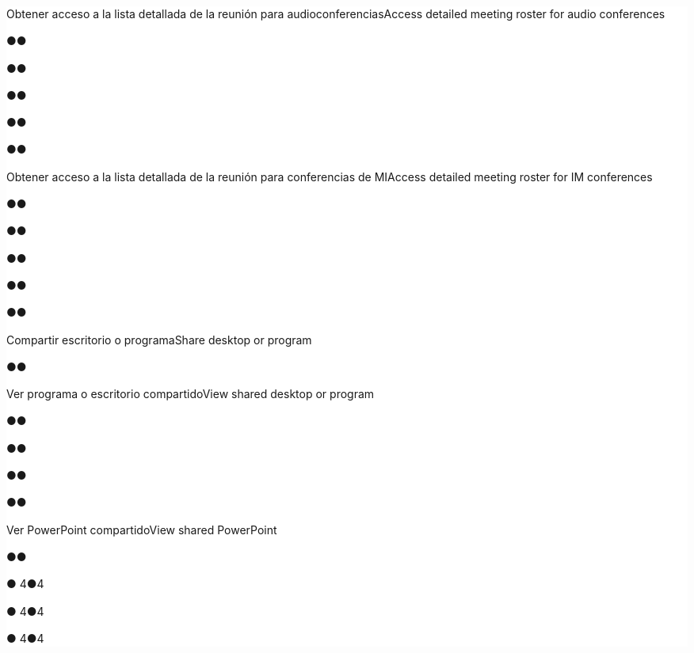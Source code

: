<td><p><span data-ttu-id="b7f3f-412">Obtener acceso a la lista detallada de la reunión para audioconferencias</span><span class="sxs-lookup"><span data-stu-id="b7f3f-412">Access detailed meeting roster for audio conferences</span></span></p></td>
<td><p><span data-ttu-id="b7f3f-413">●</span><span class="sxs-lookup"><span data-stu-id="b7f3f-413">●</span></span></p></td>
<td><p><span data-ttu-id="b7f3f-414">●</span><span class="sxs-lookup"><span data-stu-id="b7f3f-414">●</span></span></p></td>
<td><p><span data-ttu-id="b7f3f-415">●</span><span class="sxs-lookup"><span data-stu-id="b7f3f-415">●</span></span></p></td>
<td><p><span data-ttu-id="b7f3f-416">●</span><span class="sxs-lookup"><span data-stu-id="b7f3f-416">●</span></span></p></td>
<td><p><span data-ttu-id="b7f3f-417">●</span><span class="sxs-lookup"><span data-stu-id="b7f3f-417">●</span></span></p></td>
</tr>
<tr class="odd">
<td><p><span data-ttu-id="b7f3f-418">Obtener acceso a la lista detallada de la reunión para conferencias de MI</span><span class="sxs-lookup"><span data-stu-id="b7f3f-418">Access detailed meeting roster for IM conferences</span></span></p></td>
<td><p><span data-ttu-id="b7f3f-419">●</span><span class="sxs-lookup"><span data-stu-id="b7f3f-419">●</span></span></p></td>
<td><p><span data-ttu-id="b7f3f-420">●</span><span class="sxs-lookup"><span data-stu-id="b7f3f-420">●</span></span></p></td>
<td><p><span data-ttu-id="b7f3f-421">●</span><span class="sxs-lookup"><span data-stu-id="b7f3f-421">●</span></span></p></td>
<td><p><span data-ttu-id="b7f3f-422">●</span><span class="sxs-lookup"><span data-stu-id="b7f3f-422">●</span></span></p></td>
<td><p><span data-ttu-id="b7f3f-423">●</span><span class="sxs-lookup"><span data-stu-id="b7f3f-423">●</span></span></p></td>
</tr>
<tr class="even">
<td><p><span data-ttu-id="b7f3f-424">Compartir escritorio o programa</span><span class="sxs-lookup"><span data-stu-id="b7f3f-424">Share desktop or program</span></span></p></td>
<td><p><span data-ttu-id="b7f3f-425">●</span><span class="sxs-lookup"><span data-stu-id="b7f3f-425">●</span></span></p></td>
<td></td>
<td></td>
<td></td>
<td></td>
</tr>
<tr class="odd">
<td><p><span data-ttu-id="b7f3f-426">Ver programa o escritorio compartido</span><span class="sxs-lookup"><span data-stu-id="b7f3f-426">View shared desktop or program</span></span></p></td>
<td><p><span data-ttu-id="b7f3f-427">●</span><span class="sxs-lookup"><span data-stu-id="b7f3f-427">●</span></span></p></td>
<td><p><span data-ttu-id="b7f3f-428">●</span><span class="sxs-lookup"><span data-stu-id="b7f3f-428">●</span></span></p></td>
<td><p><span data-ttu-id="b7f3f-429">●</span><span class="sxs-lookup"><span data-stu-id="b7f3f-429">●</span></span></p></td>
<td><p><span data-ttu-id="b7f3f-430">●</span><span class="sxs-lookup"><span data-stu-id="b7f3f-430">●</span></span></p></td>
<td></td>
</tr>
<tr class="even">
<td><p><span data-ttu-id="b7f3f-431">Ver PowerPoint compartido</span><span class="sxs-lookup"><span data-stu-id="b7f3f-431">View shared PowerPoint</span></span></p></td>
<td><p><span data-ttu-id="b7f3f-432">●</span><span class="sxs-lookup"><span data-stu-id="b7f3f-432">●</span></span></p></td>
<td><p><span data-ttu-id="b7f3f-433">● 4</span><span class="sxs-lookup"><span data-stu-id="b7f3f-433">●4</span></span></p></td>
<td><p><span data-ttu-id="b7f3f-434">● 4</span><span class="sxs-lookup"><span data-stu-id="b7f3f-434">●4</span></span></p></td>
<td><p><span data-ttu-id="b7f3f-435">● 4</span><span class="sxs-lookup"><span data-stu-id="b7f3f-435">●4</span></span></p></td>
<td></td>
